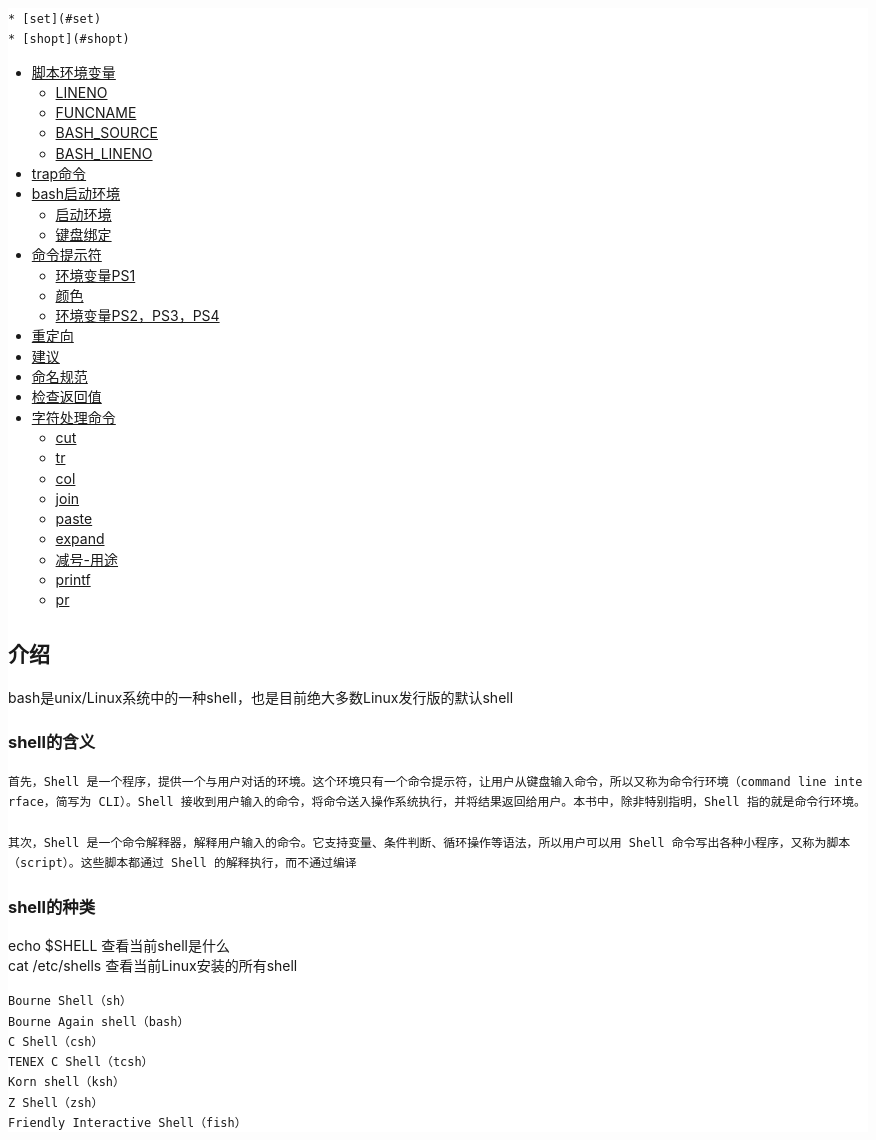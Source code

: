     * [set](#set)
    * [shopt](#shopt)
* [脚本环境变量](#脚本环境变量)
    * [LINENO](#lineno)
    * [FUNCNAME](#funcname)
    * [BASH_SOURCE](#bash_source)
    * [BASH_LINENO](#bash_lineno)
* [trap命令](#trap命令)
* [bash启动环境](#bash启动环境)
    * [启动环境](#启动环境)
    * [键盘绑定](#键盘绑定)
* [命令提示符](#命令提示符)
    * [环境变量PS1](#环境变量ps1)
    * [颜色](#颜色)
    * [环境变量PS2，PS3，PS4](#环境变量ps2ps3ps4)
* [重定向](#重定向)
* [建议](#建议)
* [命名规范](#命名规范)
* [检查返回值](#检查返回值)
* [字符处理命令](#字符处理命令)
    * [cut](#cut)
    * [tr](#tr)
    * [col](#col)
    * [join](#join)
    * [paste](#paste)
    * [expand](#expand)
    * [减号-用途](#减号-用途)
    * [printf](#printf)
    * [pr](#pr)



## 介绍
bash是unix/Linux系统中的一种shell，也是目前绝大多数Linux发行版的默认shell

### shell的含义
```
首先，Shell 是一个程序，提供一个与用户对话的环境。这个环境只有一个命令提示符，让用户从键盘输入命令，所以又称为命令行环境（command line interface，简写为 CLI）。Shell 接收到用户输入的命令，将命令送入操作系统执行，并将结果返回给用户。本书中，除非特别指明，Shell 指的就是命令行环境。

其次，Shell 是一个命令解释器，解释用户输入的命令。它支持变量、条件判断、循环操作等语法，所以用户可以用 Shell 命令写出各种小程序，又称为脚本（script）。这些脚本都通过 Shell 的解释执行，而不通过编译
```

### shell的种类
echo $SHELL 查看当前shell是什么  
cat /etc/shells  查看当前Linux安装的所有shell
```
Bourne Shell（sh）
Bourne Again shell（bash）
C Shell（csh）
TENEX C Shell（tcsh）
Korn shell（ksh）
Z Shell（zsh）
Friendly Interactive Shell（fish）
```

